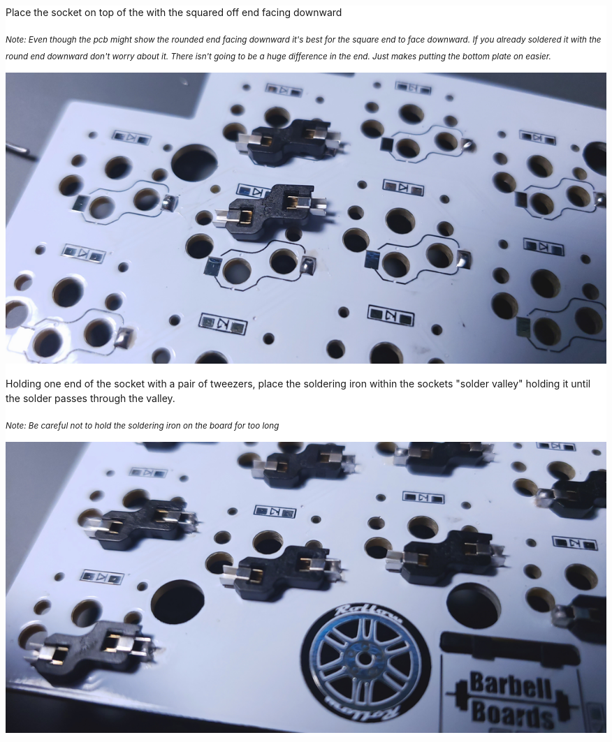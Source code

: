 Place the socket on top of the with the squared off end facing downward

<sub>*Note: Even though the pcb might show the rounded end facing downward it's best for the
square end to face downward. If you already soldered it with the round end downward don't worry
about it. There isn't going to be a huge difference in the end. Just makes putting the bottom plate
on easier.*</sub>

![Broken Link](https://github.com/barbellboards/Rollow/blob/main/Instructions/Images/30a.jpg?raw=true)

Holding one end of the socket with a pair of tweezers, place the soldering iron within the sockets
"solder valley" holding it until the solder passes through the valley.

<sub>*Note: Be careful not to hold the soldering iron on the board for too long*</sub>

![Broken Link](https://github.com/barbellboards/Rollow/blob/main/Instructions/Images/31.jpg?raw=true)
